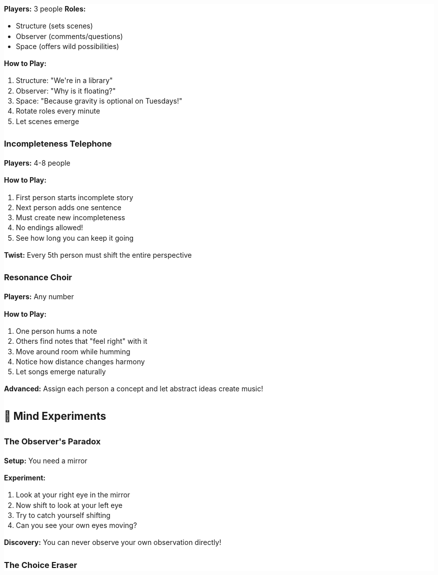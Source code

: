 **Players:** 3 people
**Roles:** 
- Structure (sets scenes)
- Observer (comments/questions)
- Space (offers wild possibilities)

**How to Play:**
1. Structure: "We're in a library"
2. Observer: "Why is it floating?"
3. Space: "Because gravity is optional on Tuesdays!"
4. Rotate roles every minute
5. Let scenes emerge

### Incompleteness Telephone

**Players:** 4-8 people

**How to Play:**
1. First person starts incomplete story
2. Next person adds one sentence
3. Must create new incompleteness
4. No endings allowed!
5. See how long you can keep it going

**Twist:** Every 5th person must shift the entire perspective

### Resonance Choir

**Players:** Any number

**How to Play:**
1. One person hums a note
2. Others find notes that "feel right" with it
3. Move around room while humming
4. Notice how distance changes harmony
5. Let songs emerge naturally

**Advanced:** Assign each person a concept and let abstract ideas create music!

## 🧪 Mind Experiments

### The Observer's Paradox

**Setup:** You need a mirror

**Experiment:**
1. Look at your right eye in the mirror
2. Now shift to look at your left eye
3. Try to catch yourself shifting
4. Can you see your own eyes moving?

**Discovery:** You can never observe your own observation directly!

### The Choice Eraser
